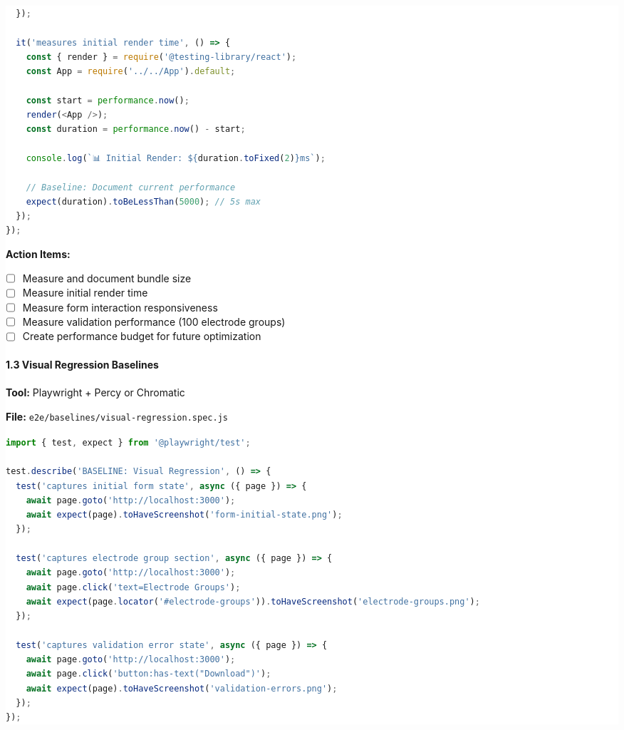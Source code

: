 ```javascript
  });

  it('measures initial render time', () => {
    const { render } = require('@testing-library/react');
    const App = require('../../App').default;

    const start = performance.now();
    render(<App />);
    const duration = performance.now() - start;

    console.log(`📊 Initial Render: ${duration.toFixed(2)}ms`);

    // Baseline: Document current performance
    expect(duration).toBeLessThan(5000); // 5s max
  });
});
```

**Action Items:**

- [ ] Measure and document bundle size
- [ ] Measure initial render time
- [ ] Measure form interaction responsiveness
- [ ] Measure validation performance (100 electrode groups)
- [ ] Create performance budget for future optimization

#### 1.3 Visual Regression Baselines

**Tool:** Playwright + Percy or Chromatic

**File:** `e2e/baselines/visual-regression.spec.js`

```javascript
import { test, expect } from '@playwright/test';

test.describe('BASELINE: Visual Regression', () => {
  test('captures initial form state', async ({ page }) => {
    await page.goto('http://localhost:3000');
    await expect(page).toHaveScreenshot('form-initial-state.png');
  });

  test('captures electrode group section', async ({ page }) => {
    await page.goto('http://localhost:3000');
    await page.click('text=Electrode Groups');
    await expect(page.locator('#electrode-groups')).toHaveScreenshot('electrode-groups.png');
  });

  test('captures validation error state', async ({ page }) => {
    await page.goto('http://localhost:3000');
    await page.click('button:has-text("Download")');
    await expect(page).toHaveScreenshot('validation-errors.png');
  });
});
```
